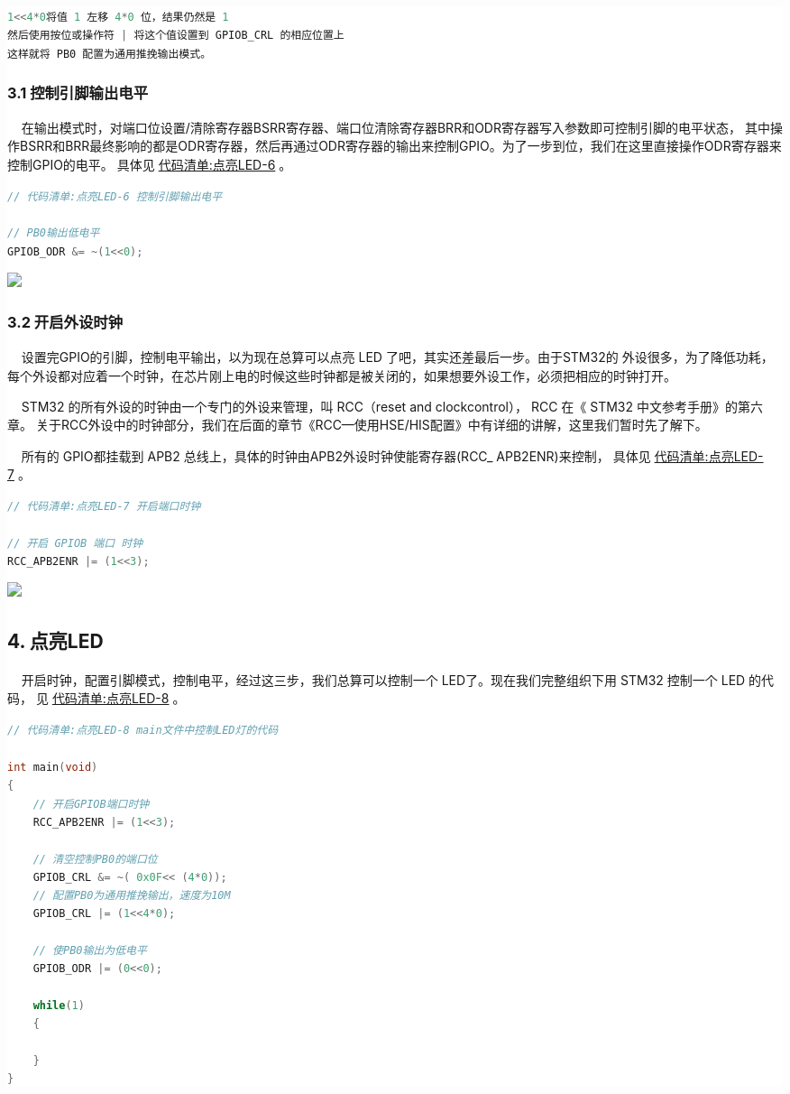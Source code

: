 ```c
1<<4*0将值 1 左移 4*0 位，结果仍然是 1
然后使用按位或操作符 | 将这个值设置到 GPIOB_CRL 的相应位置上
这样就将 PB0 配置为通用推挽输出模式。
```

### 3.1 控制引脚输出电平

    在输出模式时，对端口位设置/清除寄存器BSRR寄存器、端口位清除寄存器BRR和ODR寄存器写入参数即可控制引脚的电平状态， 其中操作BSRR和BRR最终影响的都是ODR寄存器，然后再通过ODR寄存器的输出来控制GPIO。为了一步到位，我们在这里直接操作ODR寄存器来控制GPIO的电平。 具体见 [代码清单:点亮LED-6](https://doc.embedfire.com/mcu/stm32/f103zhinanzhe/std/zh/latest/book/LED_register.html#led-6) 。

```c
// 代码清单:点亮LED-6 控制引脚输出电平

// PB0输出低电平
GPIOB_ODR &= ~(1<<0);
```

![](https://doc.embedfire.com/mcu/stm32/f103zhinanzhe/std/zh/latest/_images/LEDreg011.png)

### 3.2 开启外设时钟

    设置完GPIO的引脚，控制电平输出，以为现在总算可以点亮 LED 了吧，其实还差最后一步。由于STM32的 外设很多，为了降低功耗， 每个外设都对应着一个时钟，在芯片刚上电的时候这些时钟都是被关闭的，如果想要外设工作，必须把相应的时钟打开。

    STM32 的所有外设的时钟由一个专门的外设来管理，叫 RCC（reset and clockcontrol）， RCC 在《 STM32 中文参考手册》的第六章。 关于RCC外设中的时钟部分，我们在后面的章节《RCC—使用HSE/HIS配置》中有详细的讲解，这里我们暂时先了解下。

    所有的 GPIO都挂载到 APB2 总线上，具体的时钟由APB2外设时钟使能寄存器(RCC_ APB2ENR)来控制， 具体见 [代码清单:点亮LED-7](https://doc.embedfire.com/mcu/stm32/f103zhinanzhe/std/zh/latest/book/LED_register.html#led-7) 。

```c
// 代码清单:点亮LED-7 开启端口时钟

// 开启 GPIOB 端口 时钟
RCC_APB2ENR |= (1<<3);
```

![](https://doc.embedfire.com/mcu/stm32/f103zhinanzhe/std/zh/latest/_images/LEDreg012.png)

## 4. 点亮LED

    开启时钟，配置引脚模式，控制电平，经过这三步，我们总算可以控制一个 LED了。现在我们完整组织下用 STM32 控制一个 LED 的代码， 见 [代码清单:点亮LED-8](https://doc.embedfire.com/mcu/stm32/f103zhinanzhe/std/zh/latest/book/LED_register.html#led-8) 。

```c
// 代码清单:点亮LED-8 main文件中控制LED灯的代码

int main(void)
{
    // 开启GPIOB端口时钟
    RCC_APB2ENR |= (1<<3);

    // 清空控制PB0的端口位
    GPIOB_CRL &= ~( 0x0F<< (4*0));
    // 配置PB0为通用推挽输出，速度为10M
    GPIOB_CRL |= (1<<4*0);

    // 使PB0输出为低电平
    GPIOB_ODR |= (0<<0);

    while(1)
    {

    }
}
```